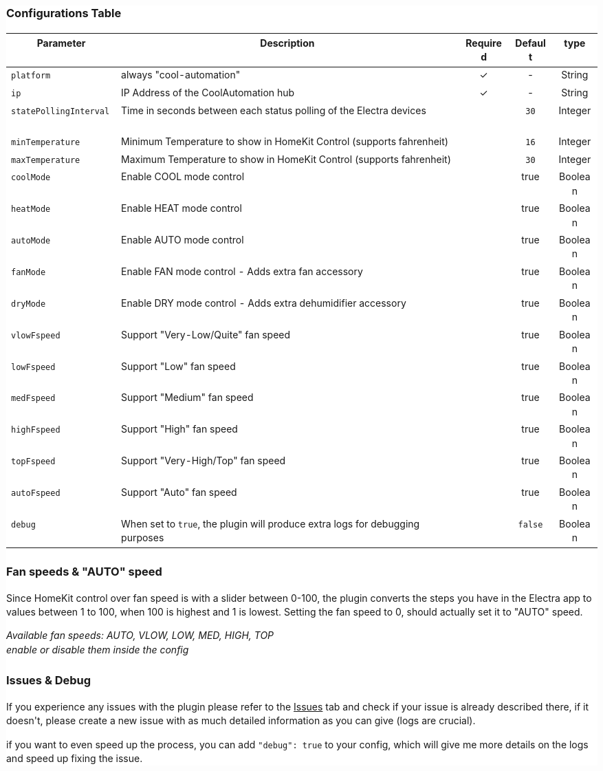 
### Configurations Table

|             Parameter            |                       Description                       | Required |  Default |   type   |
| -------------------------------- | ------------------------------------------------------- |:--------:|:--------:|:--------:|
| `platform`                       | always "cool-automation"                                |     ✓    |     -    |  String  |
| `ip`                             | IP Address of the CoolAutomation hub                    |     ✓    |     -    |  String  |
| `statePollingInterval`          | Time in seconds between each status polling of the Electra devices  |          |  `30` |  Integer |
| `minTemperature`               |  Minimum Temperature to show in HomeKit Control (supports fahrenheit)|          |  `16` |  Integer |
| `maxTemperature`               |  Maximum Temperature to show in HomeKit Control (supports fahrenheit)|          |  `30` |  Integer |
| `coolMode`                     |  Enable COOL mode control                                 |          |   true   |  Boolean |
| `heatMode`                     |  Enable HEAT mode control                                 |          |   true   |  Boolean |
| `autoMode`                     |  Enable AUTO mode control                                 |          |   true   |  Boolean |
| `fanMode`                      |  Enable FAN mode control - Adds extra fan accessory       |          |   true   |  Boolean |
| `dryMode`                   |  Enable DRY mode control - Adds extra dehumidifier accessory |          |   true   |  Boolean |
| `vlowFspeed`                   |  Support "Very-Low/Quite" fan speed                       |          |   true   |  Boolean |
| `lowFspeed`                    |  Support "Low" fan speed                                  |          |   true   |  Boolean |
| `medFspeed`                    |  Support "Medium" fan speed                               |          |   true   |  Boolean |
| `highFspeed`                   |  Support "High" fan speed                                 |          |   true   |  Boolean |
| `topFspeed`                    |  Support "Very-High/Top" fan speed                        |          |   true   |  Boolean |
| `autoFspeed`                   |  Support "Auto" fan speed                                 |          |   true   |  Boolean |
| `debug` |  When set to `true`, the plugin will produce extra logs for debugging purposes   |          |  `false` |  Boolean |

### Fan speeds & "AUTO" speed
Since HomeKit control over fan speed is with a slider between 0-100, the plugin converts the steps you have in the Electra app to values between 1 to 100, when 100 is highest and 1 is lowest. Setting the fan speed to 0, should actually set it to "AUTO" speed.

*Available fan speeds: AUTO, VLOW, LOW, MED, HIGH, TOP*<br>
*enable or disable them inside the config*


### Issues & Debug

If you experience any issues with the plugin please refer to the [Issues](https://github.com/nitaybz/homebridge-cool-automation/issues) tab and check if your issue is already described there, if it doesn't, please create a new issue with as much detailed information as you can give (logs are crucial).<br>

if you want to even speed up the process, you can add `"debug": true` to your config, which will give me more details on the logs and speed up fixing the issue.
